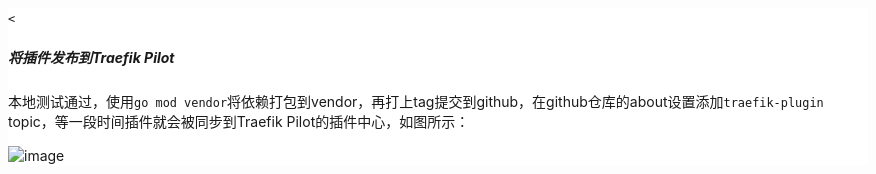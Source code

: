     <



##### 将插件发布到Traefik Pilot

本地测试通过，使用`go mod vendor`将依赖打包到vendor，再打上tag提交到github，在github仓库的about设置添加`traefik-plugin`topic，等一段时间插件就会被同步到Traefik Pilot的插件中心，如图所示：

![image](https://user-images.githubusercontent.com/2876405/136800519-a959426a-f5b3-4413-a8b4-38ac952d6dba.png)


